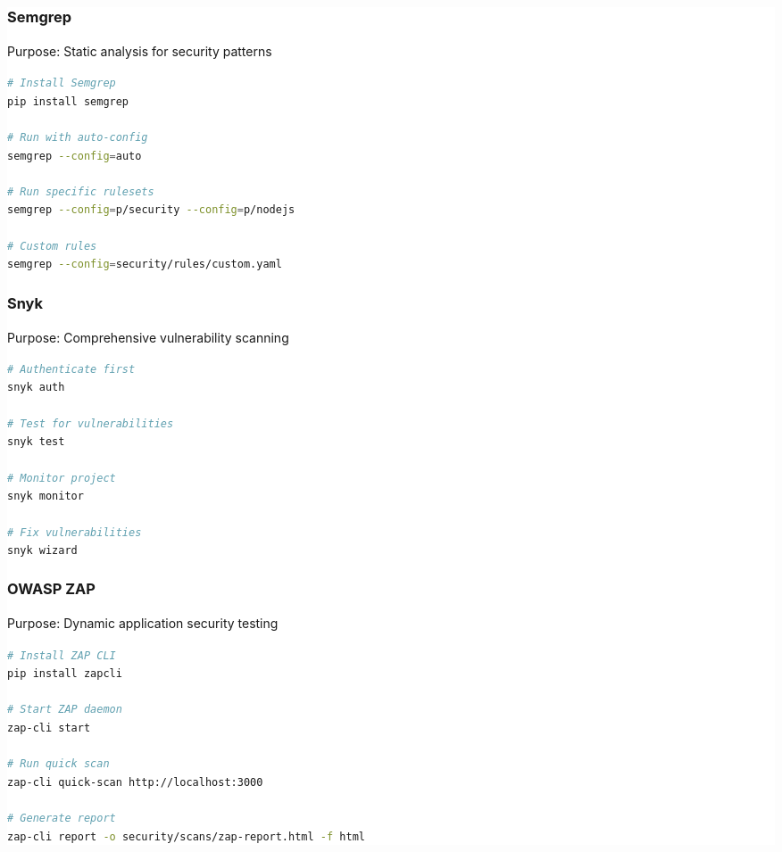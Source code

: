 ### Semgrep

Purpose: Static analysis for security patterns

```bash
# Install Semgrep
pip install semgrep

# Run with auto-config
semgrep --config=auto

# Run specific rulesets
semgrep --config=p/security --config=p/nodejs

# Custom rules
semgrep --config=security/rules/custom.yaml
```

### Snyk

Purpose: Comprehensive vulnerability scanning

```bash
# Authenticate first
snyk auth

# Test for vulnerabilities
snyk test

# Monitor project
snyk monitor

# Fix vulnerabilities
snyk wizard
```

### OWASP ZAP

Purpose: Dynamic application security testing

```bash
# Install ZAP CLI
pip install zapcli

# Start ZAP daemon
zap-cli start

# Run quick scan
zap-cli quick-scan http://localhost:3000

# Generate report
zap-cli report -o security/scans/zap-report.html -f html
```
